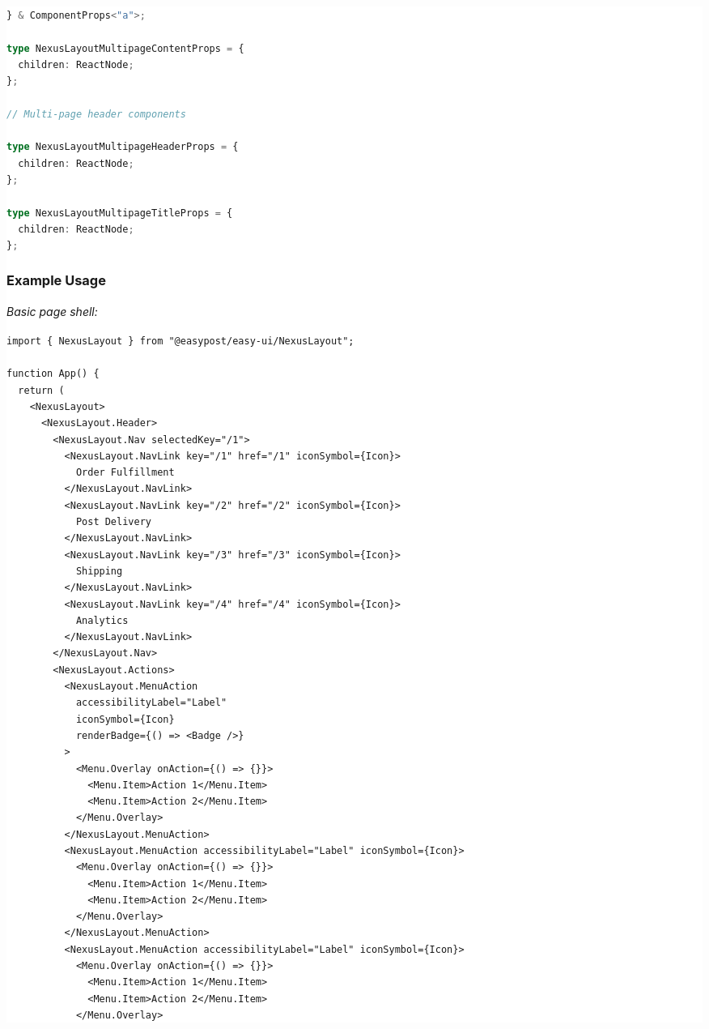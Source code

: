 ```ts
} & ComponentProps<"a">;

type NexusLayoutMultipageContentProps = {
  children: ReactNode;
};

// Multi-page header components

type NexusLayoutMultipageHeaderProps = {
  children: ReactNode;
};

type NexusLayoutMultipageTitleProps = {
  children: ReactNode;
};
```

### Example Usage

_Basic page shell:_

```tsx
import { NexusLayout } from "@easypost/easy-ui/NexusLayout";

function App() {
  return (
    <NexusLayout>
      <NexusLayout.Header>
        <NexusLayout.Nav selectedKey="/1">
          <NexusLayout.NavLink key="/1" href="/1" iconSymbol={Icon}>
            Order Fulfillment
          </NexusLayout.NavLink>
          <NexusLayout.NavLink key="/2" href="/2" iconSymbol={Icon}>
            Post Delivery
          </NexusLayout.NavLink>
          <NexusLayout.NavLink key="/3" href="/3" iconSymbol={Icon}>
            Shipping
          </NexusLayout.NavLink>
          <NexusLayout.NavLink key="/4" href="/4" iconSymbol={Icon}>
            Analytics
          </NexusLayout.NavLink>
        </NexusLayout.Nav>
        <NexusLayout.Actions>
          <NexusLayout.MenuAction
            accessibilityLabel="Label"
            iconSymbol={Icon}
            renderBadge={() => <Badge />}
          >
            <Menu.Overlay onAction={() => {}}>
              <Menu.Item>Action 1</Menu.Item>
              <Menu.Item>Action 2</Menu.Item>
            </Menu.Overlay>
          </NexusLayout.MenuAction>
          <NexusLayout.MenuAction accessibilityLabel="Label" iconSymbol={Icon}>
            <Menu.Overlay onAction={() => {}}>
              <Menu.Item>Action 1</Menu.Item>
              <Menu.Item>Action 2</Menu.Item>
            </Menu.Overlay>
          </NexusLayout.MenuAction>
          <NexusLayout.MenuAction accessibilityLabel="Label" iconSymbol={Icon}>
            <Menu.Overlay onAction={() => {}}>
              <Menu.Item>Action 1</Menu.Item>
              <Menu.Item>Action 2</Menu.Item>
            </Menu.Overlay>
```